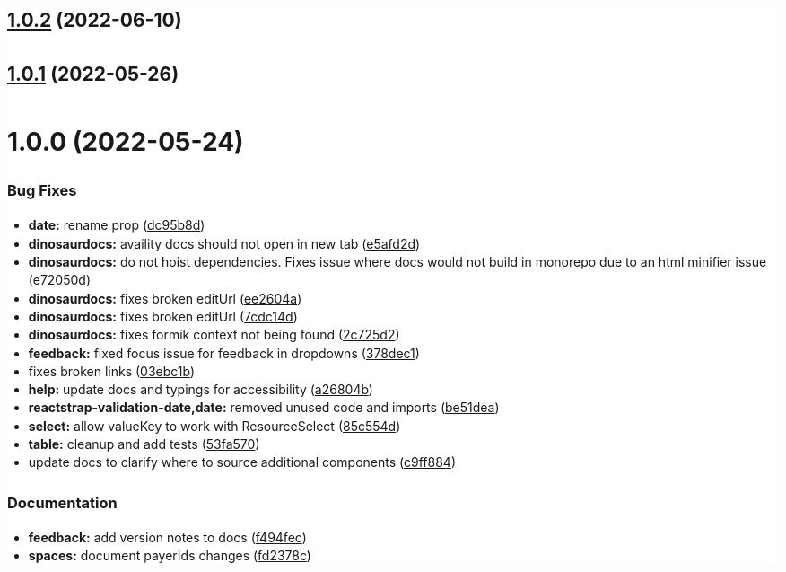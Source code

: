 ## [1.0.2](https://github.com/Availity/availity-react/compare/@availity/docusaurus@1.0.1...@availity/docusaurus@1.0.2) (2022-06-10)



## [1.0.1](https://github.com/Availity/availity-react/compare/@availity/docusaurus@1.0.0...@availity/docusaurus@1.0.1) (2022-05-26)



# 1.0.0 (2022-05-24)


### Bug Fixes

* **date:** rename prop ([dc95b8d](https://github.com/Availity/availity-react/commit/dc95b8ddcca3c55f3933f764579506ae98be46a7))
* **dinosaurdocs:** availity docs should not open in new tab ([e5afd2d](https://github.com/Availity/availity-react/commit/e5afd2d649496c9dc34cbbdef7ebe111c3449252))
* **dinosaurdocs:** do not hoist dependencies. Fixes issue where docs would not build in monorepo due to an html minifier issue ([e72050d](https://github.com/Availity/availity-react/commit/e72050d141fd39d13daf635376f58a1dfea7e313))
* **dinosaurdocs:** fixes broken editUrl ([ee2604a](https://github.com/Availity/availity-react/commit/ee2604a29b9031cc9ec01347604e2cb953a5bbaf))
* **dinosaurdocs:** fixes broken editUrl ([7cdc14d](https://github.com/Availity/availity-react/commit/7cdc14ddf5a069e9ef77ee9a32d0cac65b18a61e))
* **dinosaurdocs:** fixes formik context not being found ([2c725d2](https://github.com/Availity/availity-react/commit/2c725d2c9a4fd067631a61780b2e07843ccc9394))
* **feedback:** fixed focus issue for feedback in dropdowns ([378dec1](https://github.com/Availity/availity-react/commit/378dec16ee7a83cb6f078384a6bee642b32b6a21))
* fixes broken links ([03ebc1b](https://github.com/Availity/availity-react/commit/03ebc1b9683c156d138896e07801ba8c5de63f93))
* **help:** update docs and typings for accessibility ([a26804b](https://github.com/Availity/availity-react/commit/a26804b9f1f962c9a3573ff9cd23f1f4f7819b24))
* **reactstrap-validation-date,date:** removed unused code and imports ([be51dea](https://github.com/Availity/availity-react/commit/be51dead1fc5daaec0b1f17c7f0b239df73c271f))
* **select:** allow valueKey to work with ResourceSelect ([85c554d](https://github.com/Availity/availity-react/commit/85c554d6d5b519c5d9ec6342a6f5b074ae8520a9))
* **table:** cleanup and add tests ([53fa570](https://github.com/Availity/availity-react/commit/53fa57056ee9fa7e3b4baedf6a7206b235536d45))
* update docs to clarify where to source additional components ([c9ff884](https://github.com/Availity/availity-react/commit/c9ff8848af77bd583d9eacb97099955322f2f5ac))


### Documentation

* **feedback:** add version notes to docs ([f494fec](https://github.com/Availity/availity-react/commit/f494fec4a83f09c49511149fe06148fadce1686b))
* **spaces:** document payerIds changes ([fd2378c](https://github.com/Availity/availity-react/commit/fd2378c4eda4e69e8985d909563e1d9ffefc389b))
